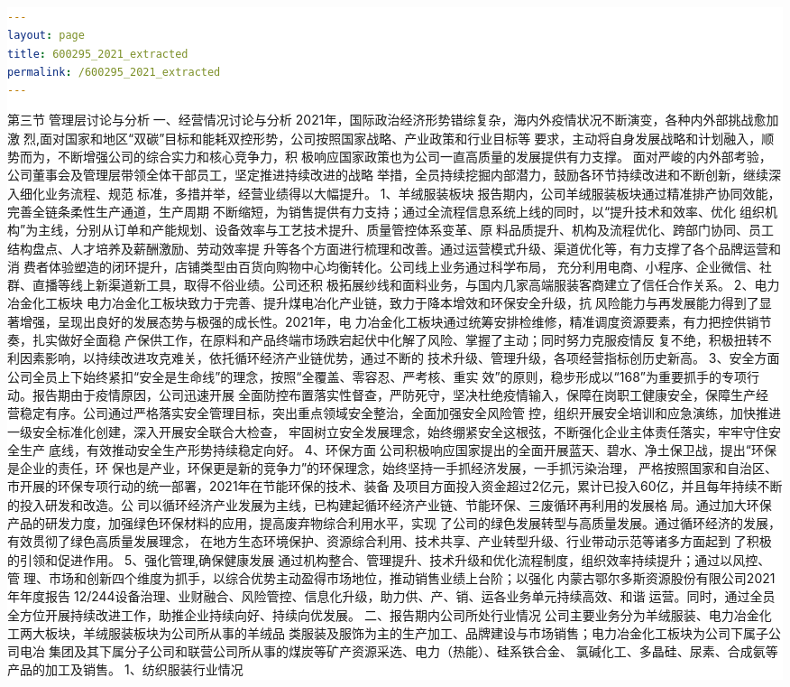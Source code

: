 ```yaml
---
layout: page
title: 600295_2021_extracted
permalink: /600295_2021_extracted
---
```


第三节
管理层讨论与分析
一、经营情况讨论与分析
2021年，国际政治经济形势错综复杂，海内外疫情状况不断演变，各种内外部挑战愈加激
烈,面对国家和地区“双碳”目标和能耗双控形势，公司按照国家战略、产业政策和行业目标等
要求，主动将自身发展战略和计划融入，顺势而为，不断增强公司的综合实力和核心竞争力，积
极响应国家政策也为公司一直高质量的发展提供有力支撑。
面对严峻的内外部考验，公司董事会及管理层带领全体干部员工，坚定推进持续改进的战略
举措，全员持续挖掘内部潜力，鼓励各环节持续改进和不断创新，继续深入细化业务流程、规范
标准，多措并举，经营业绩得以大幅提升。
1、羊绒服装板块
报告期内，公司羊绒服装板块通过精准排产协同效能，完善全链条柔性生产通道，生产周期
不断缩短，为销售提供有力支持；通过全流程信息系统上线的同时，以“提升技术和效率、优化
组织机构”为主线，分别从订单和产能规划、设备效率与工艺技术提升、质量管控体系变革、原
料品质提升、机构及流程优化、跨部门协同、员工结构盘点、人才培养及薪酬激励、劳动效率提
升等各个方面进行梳理和改善。通过运营模式升级、渠道优化等，有力支撑了各个品牌运营和消
费者体验塑造的闭环提升，店铺类型由百货向购物中心均衡转化。公司线上业务通过科学布局，
充分利用电商、小程序、企业微信、社群、直播等线上新渠道新工具，取得不俗业绩。公司还积
极拓展纱线和面料业务，与国内几家高端服装客商建立了信任合作关系。
2、电力冶金化工板块
电力冶金化工板块致力于完善、提升煤电冶化产业链，致力于降本增效和环保安全升级，抗
风险能力与再发展能力得到了显著增强，呈现出良好的发展态势与极强的成长性。2021年，电
力冶金化工板块通过统筹安排检维修，精准调度资源要素，有力把控供销节奏，扎实做好全面稳
产保供工作，在原料和产品终端市场跌宕起伏中化解了风险、掌握了主动；同时努力克服疫情反
复不绝，积极扭转不利因素影响，以持续改进攻克难关，依托循环经济产业链优势，通过不断的
技术升级、管理升级，各项经营指标创历史新高。
3、安全方面
公司全员上下始终紧扣“安全是生命线”的理念，按照“全覆盖、零容忍、严考核、重实
效”的原则，稳步形成以“168”为重要抓手的专项行动。报告期由于疫情原因，公司迅速开展
全面防控布置落实性督查，严防死守，坚决杜绝疫情输入，保障在岗职工健康安全，保障生产经
营稳定有序。公司通过严格落实安全管理目标，突出重点领域安全整治，全面加强安全风险管
控，组织开展安全培训和应急演练，加快推进一级安全标准化创建，深入开展安全联合大检查，
牢固树立安全发展理念，始终绷紧安全这根弦，不断强化企业主体责任落实，牢牢守住安全生产
底线，有效推动安全生产形势持续稳定向好。
4、环保方面
公司积极响应国家提出的全面开展蓝天、碧水、净土保卫战，提出“环保是企业的责任，环
保也是产业，环保更是新的竞争力”的环保理念，始终坚持一手抓经济发展，一手抓污染治理，
严格按照国家和自治区、市开展的环保专项行动的统一部署，2021年在节能环保的技术、装备
及项目方面投入资金超过2亿元，累计已投入60亿，并且每年持续不断的投入研发和改造。公
司以循环经济产业发展为主线，已构建起循环经济产业链、节能环保、三废循环再利用的发展格
局。通过加大环保产品的研发力度，加强绿色环保材料的应用，提高废弃物综合利用水平，实现
了公司的绿色发展转型与高质量发展。通过循环经济的发展，有效贯彻了绿色高质量发展理念，
在地方生态环境保护、资源综合利用、技术共享、产业转型升级、行业带动示范等诸多方面起到
了积极的引领和促进作用。
5、强化管理,确保健康发展
通过机构整合、管理提升、技术升级和优化流程制度，组织效率持续提升；通过以风控、管
理、市场和创新四个维度为抓手，以综合优势主动盈得市场地位，推动销售业绩上台阶；以强化
内蒙古鄂尔多斯资源股份有限公司2021年年度报告
12/244设备治理、业财融合、风险管控、信息化升级，助力供、产、销、运各业务单元持续高效、和谐
运营。同时，通过全员全方位开展持续改进工作，助推企业持续向好、持续向优发展。
二、报告期内公司所处行业情况
公司主要业务分为羊绒服装、电力冶金化工两大板块，羊绒服装板块为公司所从事的羊绒品
类服装及服饰为主的生产加工、品牌建设与市场销售；电力冶金化工板块为公司下属子公司电冶
集团及其下属分子公司和联营公司所从事的煤炭等矿产资源采选、电力（热能）、硅系铁合金、
氯碱化工、多晶硅、尿素、合成氨等产品的加工及销售。
1、纺织服装行业情况